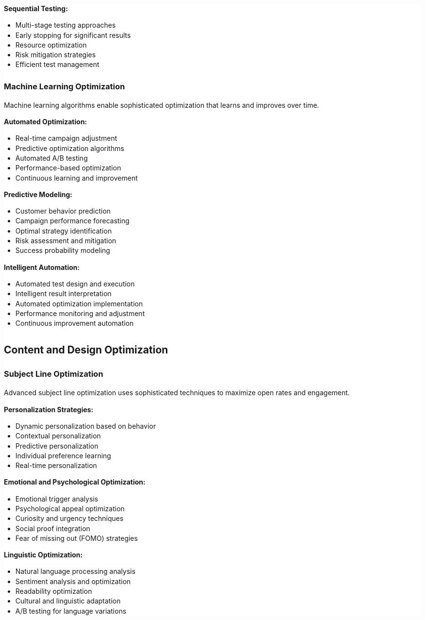 **Sequential Testing:**
- Multi-stage testing approaches
- Early stopping for significant results
- Resource optimization
- Risk mitigation strategies
- Efficient test management

### Machine Learning Optimization

Machine learning algorithms enable sophisticated optimization that learns and improves over time.

**Automated Optimization:**
- Real-time campaign adjustment
- Predictive optimization algorithms
- Automated A/B testing
- Performance-based optimization
- Continuous learning and improvement

**Predictive Modeling:**
- Customer behavior prediction
- Campaign performance forecasting
- Optimal strategy identification
- Risk assessment and mitigation
- Success probability modeling

**Intelligent Automation:**
- Automated test design and execution
- Intelligent result interpretation
- Automated optimization implementation
- Performance monitoring and adjustment
- Continuous improvement automation

## Content and Design Optimization

### Subject Line Optimization

Advanced subject line optimization uses sophisticated techniques to maximize open rates and engagement.

**Personalization Strategies:**
- Dynamic personalization based on behavior
- Contextual personalization
- Predictive personalization
- Individual preference learning
- Real-time personalization

**Emotional and Psychological Optimization:**
- Emotional trigger analysis
- Psychological appeal optimization
- Curiosity and urgency techniques
- Social proof integration
- Fear of missing out (FOMO) strategies

**Linguistic Optimization:**
- Natural language processing analysis
- Sentiment analysis and optimization
- Readability optimization
- Cultural and linguistic adaptation
- A/B testing for language variations
